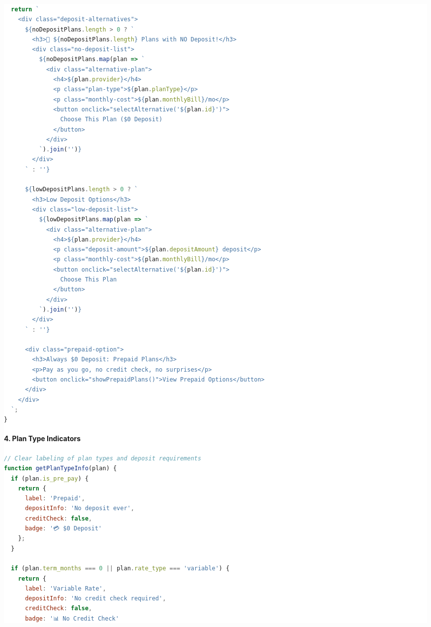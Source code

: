 ```javascript
  return `
    <div class="deposit-alternatives">
      ${noDepositPlans.length > 0 ? `
        <h3>🎉 ${noDepositPlans.length} Plans with NO Deposit!</h3>
        <div class="no-deposit-list">
          ${noDepositPlans.map(plan => `
            <div class="alternative-plan">
              <h4>${plan.provider}</h4>
              <p class="plan-type">${plan.planType}</p>
              <p class="monthly-cost">${plan.monthlyBill}/mo</p>
              <button onclick="selectAlternative('${plan.id}')">
                Choose This Plan ($0 Deposit)
              </button>
            </div>
          `).join('')}
        </div>
      ` : ''}
      
      ${lowDepositPlans.length > 0 ? `
        <h3>Low Deposit Options</h3>
        <div class="low-deposit-list">
          ${lowDepositPlans.map(plan => `
            <div class="alternative-plan">
              <h4>${plan.provider}</h4>
              <p class="deposit-amount">${plan.depositAmount} deposit</p>
              <p class="monthly-cost">${plan.monthlyBill}/mo</p>
              <button onclick="selectAlternative('${plan.id}')">
                Choose This Plan
              </button>
            </div>
          `).join('')}
        </div>
      ` : ''}
      
      <div class="prepaid-option">
        <h3>Always $0 Deposit: Prepaid Plans</h3>
        <p>Pay as you go, no credit check, no surprises</p>
        <button onclick="showPrepaidPlans()">View Prepaid Options</button>
      </div>
    </div>
  `;
}
```

#### 4. Plan Type Indicators
```javascript
// Clear labeling of plan types and deposit requirements
function getPlanTypeInfo(plan) {
  if (plan.is_pre_pay) {
    return {
      label: 'Prepaid',
      depositInfo: 'No deposit ever',
      creditCheck: false,
      badge: '💳 $0 Deposit'
    };
  }
  
  if (plan.term_months === 0 || plan.rate_type === 'variable') {
    return {
      label: 'Variable Rate',
      depositInfo: 'No credit check required',
      creditCheck: false,
      badge: '📊 No Credit Check'
```